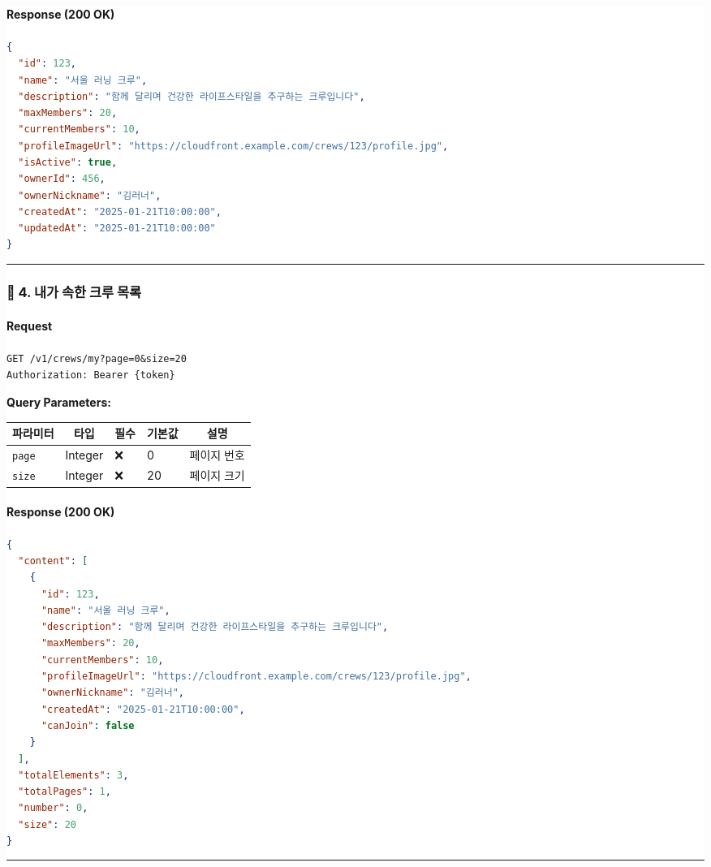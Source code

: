 #### Response (200 OK)

```json
{
  "id": 123,
  "name": "서울 러닝 크루",
  "description": "함께 달리며 건강한 라이프스타일을 추구하는 크루입니다",
  "maxMembers": 20,
  "currentMembers": 10,
  "profileImageUrl": "https://cloudfront.example.com/crews/123/profile.jpg",
  "isActive": true,
  "ownerId": 456,
  "ownerNickname": "김러너",
  "createdAt": "2025-01-21T10:00:00",
  "updatedAt": "2025-01-21T10:00:00"
}
```

---

### 👤 4. 내가 속한 크루 목록

#### Request

```http
GET /v1/crews/my?page=0&size=20
Authorization: Bearer {token}
```

**Query Parameters:**

| 파라미터 | 타입 | 필수 | 기본값 | 설명 |
|---------|------|------|-------|------|
| `page` | Integer | ❌ | 0 | 페이지 번호 |
| `size` | Integer | ❌ | 20 | 페이지 크기 |

#### Response (200 OK)

```json
{
  "content": [
    {
      "id": 123,
      "name": "서울 러닝 크루",
      "description": "함께 달리며 건강한 라이프스타일을 추구하는 크루입니다",
      "maxMembers": 20,
      "currentMembers": 10,
      "profileImageUrl": "https://cloudfront.example.com/crews/123/profile.jpg",
      "ownerNickname": "김러너",
      "createdAt": "2025-01-21T10:00:00",
      "canJoin": false
    }
  ],
  "totalElements": 3,
  "totalPages": 1,
  "number": 0,
  "size": 20
}
```

---